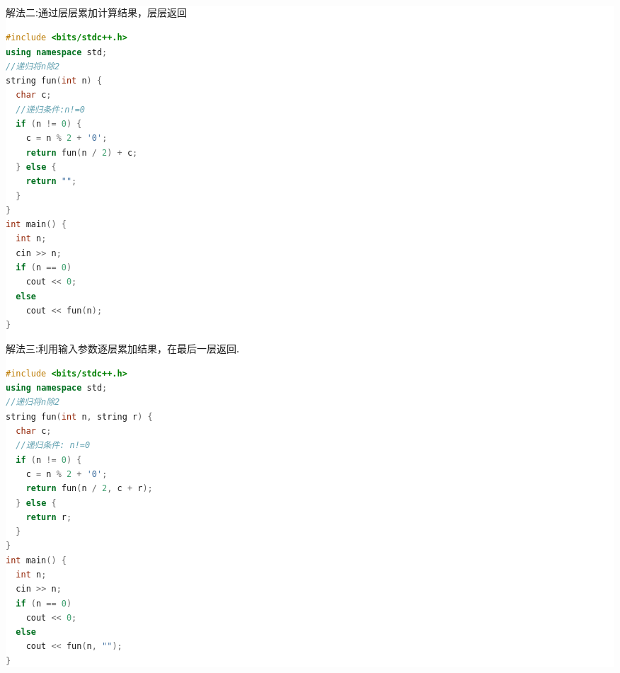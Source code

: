 
解法二:通过层层累加计算结果，层层返回

```CPP
#include <bits/stdc++.h>
using namespace std;
//递归将n除2
string fun(int n) {
  char c;
  //递归条件:n!=0
  if (n != 0) {
    c = n % 2 + '0';
    return fun(n / 2) + c;
  } else {
    return "";
  }
}
int main() {
  int n;
  cin >> n;
  if (n == 0)
    cout << 0;
  else
    cout << fun(n);
}
```

解法三:利用输入参数逐层累加结果，在最后一层返回.

```CPP
#include <bits/stdc++.h>
using namespace std;
//递归将n除2
string fun(int n, string r) {
  char c;
  //递归条件: n!=0
  if (n != 0) {
    c = n % 2 + '0';
    return fun(n / 2, c + r);
  } else {
    return r;
  }
}
int main() {
  int n;
  cin >> n;
  if (n == 0)
    cout << 0;
  else
    cout << fun(n, "");
}
```


